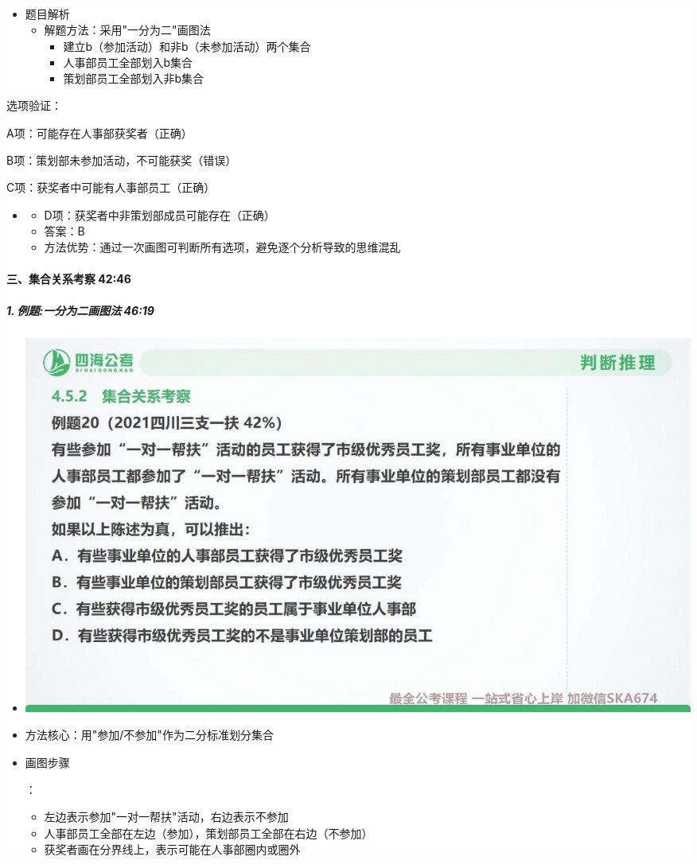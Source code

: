 - 题目解析
  - 解题方法：采用"一分为二"画图法
    - 建立b（参加活动）和非b（未参加活动）两个集合
    - 人事部员工全部划入b集合
    - 策划部员工全部划入非b集合

选项验证：

A项：可能存在人事部获奖者（正确）

B项：策划部未参加活动，不可能获奖（错误）

C项：获奖者中可能有人事部员工（正确）

- - D项：获奖者中非策划部成员可能存在（正确）
  - 答案：B
  - 方法优势：通过一次画图可判断所有选项，避免逐个分析导致的思维混乱

#### 三、集合关系考察 ﻿42:46﻿

##### 1. 例题:一分为二画图法 ﻿46:19﻿

- ![img](../public/%E5%88%A4%E6%96%AD%E6%8E%A8%E7%90%86/%E5%88%A4%E6%96%AD20250723/ac95f6dbfj2991fbaab27df006f06724.jpeg)

- 方法核心：用"参加/不参加"作为二分标准划分集合

- 画图步骤

  ：

  - 左边表示参加"一对一帮扶"活动，右边表示不参加
  - 人事部员工全部在左边（参加），策划部员工全部在右边（不参加）
  - 获奖者画在分界线上，表示可能在人事部圈内或圈外
